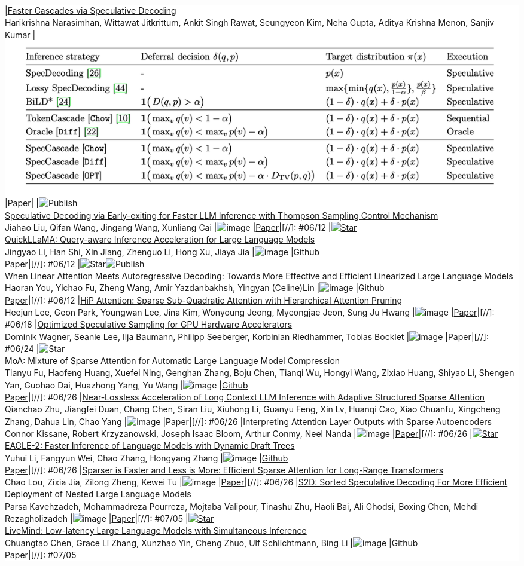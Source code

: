 |[Faster Cascades via Speculative Decoding](https://arxiv.org/abs/2405.19261) <br> Harikrishna Narasimhan, Wittawat Jitkrittum, Ankit Singh Rawat, Seungyeon Kim, Neha Gupta, Aditya Krishna Menon, Sanjiv Kumar |<img width="1002" alt="image" src="figures/speccascade.png"> |[Paper](https://arxiv.org/abs/2405.19261)|
|[![Publish](https://img.shields.io/badge/Conference-ACL'24%20Findings-blue)]()<br>[Speculative Decoding via Early-exiting for Faster LLM Inference with Thompson Sampling Control Mechanism](https://arxiv.org/abs/2406.03853) <br> Jiahao Liu, Qifan Wang, Jingang Wang, Xunliang Cai |<img width="1002" alt="image" src="https://arxiv.org/html/2406.03853v1/x3.png"> |[Paper](https://arxiv.org/abs/2406.03853)|[//]: #06/12
|[![Star](https://img.shields.io/github/stars/dvlab-research/Q-LLM.svg?style=social&label=Star)](https://github.com/dvlab-research/Q-LLM)<br>[QuickLLaMA: Query-aware Inference Acceleration for Large Language Models](https://arxiv.org/abs/2406.07528) <br> Jingyao Li, Han Shi, Xin Jiang, Zhenguo Li, Hong Xu, Jiaya Jia |<img width="1002" alt="image" src="https://github.com/dvlab-research/Q-LLM/raw/master/img/framework.png"> |[Github](https://github.com/dvlab-research/Q-LLM) <br> [Paper](https://arxiv.org/abs/2406.07528)|[//]: #06/12
|[![Star](https://img.shields.io/github/stars/GATECH-EIC/Linearized-LLM.svg?style=social&label=Star)](https://github.com/GATECH-EIC/Linearized-LLM)[![Publish](https://img.shields.io/badge/Conference-ICML'24-blue)]()<br>[When Linear Attention Meets Autoregressive Decoding: Towards More Effective and Efficient Linearized Large Language Models](https://arxiv.org/abs/2406.07368) <br> Haoran You, Yichao Fu, Zheng Wang, Amir Yazdanbakhsh, Yingyan (Celine)Lin |<img width="1002" alt="image" src="https://arxiv.org/html/2406.07368v1/x5.png"> |[Github](https://github.com/GATECH-EIC/Linearized-LLM) <br> [Paper](https://arxiv.org/abs/2406.07368)|[//]: #06/12
|[HiP Attention: Sparse Sub-Quadratic Attention with Hierarchical Attention Pruning](https://arxiv.org/abs/2406.09827) <br> Heejun Lee, Geon Park, Youngwan Lee, Jina Kim, Wonyoung Jeong, Myeongjae Jeon, Sung Ju Hwang |<img width="1002" alt="image" src="https://arxiv.org/html/2406.09827v1/x1.png"> |[Paper](https://arxiv.org/abs/2406.09827)|[//]: #06/18
|[Optimized Speculative Sampling for GPU Hardware Accelerators](https://arxiv.org/abs/2406.11016) <br> Dominik Wagner, Seanie Lee, Ilja Baumann, Philipp Seeberger, Korbinian Riedhammer, Tobias Bocklet |<img width="1002" alt="image" src="https://arxiv.org/html/2406.11016v1/x1.png"> |[Paper](https://arxiv.org/abs/2406.11016)|[//]: #06/24
|[![Star](https://img.shields.io/github/stars/thu-nics/MoA.svg?style=social&label=Star)](https://github.com/thu-nics/MoA)<br>[MoA: Mixture of Sparse Attention for Automatic Large Language Model Compression](https://arxiv.org/abs/2406.14909) <br> Tianyu Fu, Haofeng Huang, Xuefei Ning, Genghan Zhang, Boju Chen, Tianqi Wu, Hongyi Wang, Zixiao Huang, Shiyao Li, Shengen Yan, Guohao Dai, Huazhong Yang, Yu Wang |<img width="1002" alt="image" src="https://github.com/thu-nics/MoA/blob/master/assets/workflow.png"> |[Github](https://github.com/thu-nics/MoA) <br> [Paper](https://arxiv.org/abs/2406.14909)|[//]: #06/26
|[Near-Lossless Acceleration of Long Context LLM Inference with Adaptive Structured Sparse Attention](https://arxiv.org/abs/2406.15486) <br> Qianchao Zhu, Jiangfei Duan, Chang Chen, Siran Liu, Xiuhong Li, Guanyu Feng, Xin Lv, Huanqi Cao, Xiao Chuanfu, Xingcheng Zhang, Dahua Lin, Chao Yang |<img width="1002" alt="image" src="https://arxiv.org/html/2406.15486v1/x1.png"> |[Paper](https://arxiv.org/abs/2406.15486)|[//]: #06/26
|[Interpreting Attention Layer Outputs with Sparse Autoencoders](https://arxiv.org/abs/2406.17759) <br> Connor Kissane, Robert Krzyzanowski, Joseph Isaac Bloom, Arthur Conmy, Neel Nanda |<img width="1002" alt="image" src="https://arxiv.org/html/2406.17759v1/x1.png"> |[Paper](https://arxiv.org/abs/2406.17759)|[//]: #06/26
|[![Star](https://img.shields.io/github/stars/SafeAILab/EAGLE.svg?style=social&label=Star)](https://github.com/SafeAILab/EAGLE)<br>[EAGLE-2: Faster Inference of Language Models with Dynamic Draft Trees](https://arxiv.org/abs/2406.16858) <br> Yuhui Li, Fangyun Wei, Chao Zhang, Hongyang Zhang |<img width="1002" alt="image" src="https://arxiv.org/html/2406.16858v1/x4.png"> |[Github](https://github.com/SafeAILab/EAGLE) <br> [Paper](https://arxiv.org/abs/2406.16858)|[//]: #06/26
|[Sparser is Faster and Less is More: Efficient Sparse Attention for Long-Range Transformers](https://arxiv.org/abs/2406.16747) <br> Chao Lou, Zixia Jia, Zilong Zheng, Kewei Tu |<img width="1002" alt="image" src="https://arxiv.org/html/2406.16747v1/x1.png"> |[Paper](https://arxiv.org/abs/2406.16747)|[//]: #06/26
|[S2D: Sorted Speculative Decoding For More Efficient Deployment of Nested Large Language Models](https://arxiv.org/abs/2407.01955) <br> Parsa Kavehzadeh, Mohammadreza Pourreza, Mojtaba Valipour, Tinashu Zhu, Haoli Bai, Ali Ghodsi, Boxing Chen, Mehdi Rezagholizadeh |<img width="1002" alt="image" src="https://arxiv.org/html/2407.01955v1/x1.png"> |[Paper](https://arxiv.org/abs/2407.01955)|[//]: #07/05
|[![Star](https://img.shields.io/github/stars/ChuangtaoChen-TUM/LiveMind.svg?style=social&label=Star)](https://github.com/ChuangtaoChen-TUM/LiveMind)<br>[LiveMind: Low-latency Large Language Models with Simultaneous Inference](https://arxiv.org/abs/2406.14319) <br> Chuangtao Chen, Grace Li Zhang, Xunzhao Yin, Cheng Zhuo, Ulf Schlichtmann, Bing Li |<img width="1002" alt="image" src="https://arxiv.org/html/2406.14319v1/x1.png"> |[Github](https://github.com/ChuangtaoChen-TUM/LiveMind) <br> [Paper](https://arxiv.org/abs/2406.14319)|[//]: #07/05